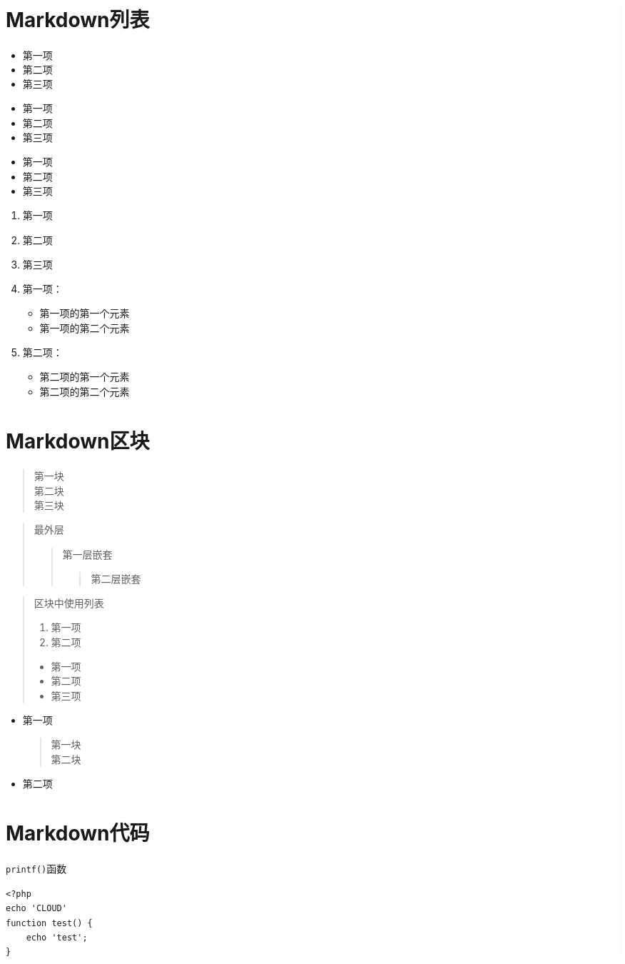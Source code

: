 [^猜猜我是谁]: 我是脚注哈哈哈哈 // 没起作用


Markdown列表
===========

* 第一项
* 第二项
* 第三项

+ 第一项
+ 第二项
+ 第三项

- 第一项
- 第二项
- 第三项

1. 第一项
2. 第二项
3. 第三项

1. 第一项：
    - 第一项的第一个元素
    - 第一项的第二个元素
2. 第二项：
    - 第二项的第一个元素
    - 第二项的第二个元素
    
    
Markdown区块
===========

> 第一块  
> 第二块  
> 第三块

> 最外层
>> 第一层嵌套
>>> 第二层嵌套

> 区块中使用列表
> 1. 第一项
> 2. 第二项
> + 第一项
> + 第二项
> + 第三项

* 第一项
    > 第一块  
    > 第二块
* 第二项
      

Markdown代码
===========

`printf()`函数

    <?php
    echo 'CLOUD'
    function test() {
        echo 'test';
    }
    

[1]: https://www.google.com/
[cloud]: https://cloudsay.me/
[2]: http://static.runoob.com/images/runoob-logo.png